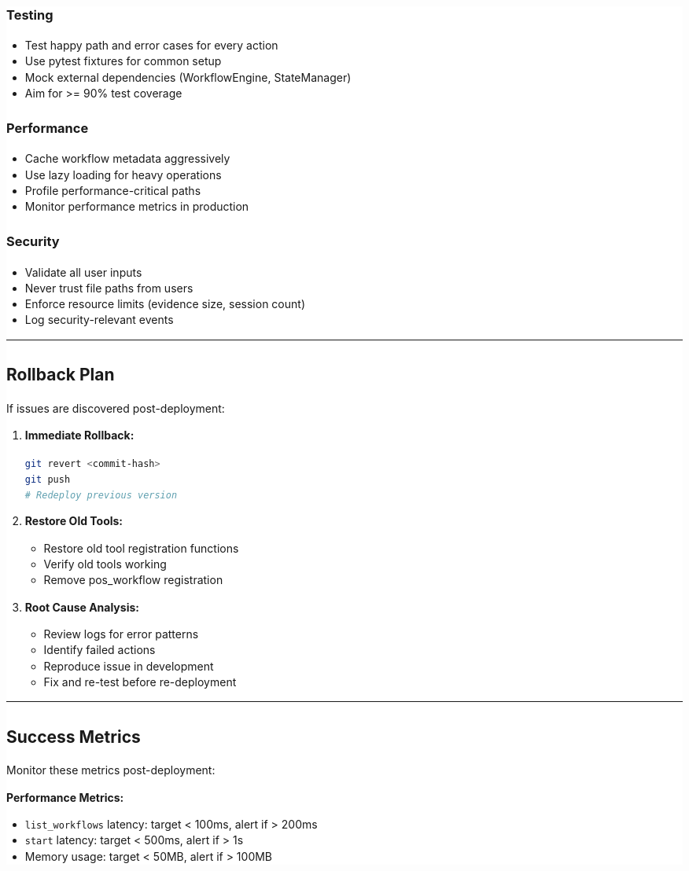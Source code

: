 ### Testing
- Test happy path and error cases for every action
- Use pytest fixtures for common setup
- Mock external dependencies (WorkflowEngine, StateManager)
- Aim for >= 90% test coverage

### Performance
- Cache workflow metadata aggressively
- Use lazy loading for heavy operations
- Profile performance-critical paths
- Monitor performance metrics in production

### Security
- Validate all user inputs
- Never trust file paths from users
- Enforce resource limits (evidence size, session count)
- Log security-relevant events

---

## Rollback Plan

If issues are discovered post-deployment:

1. **Immediate Rollback:**
   ```bash
   git revert <commit-hash>
   git push
   # Redeploy previous version
   ```

2. **Restore Old Tools:**
   - Restore old tool registration functions
   - Verify old tools working
   - Remove pos_workflow registration

3. **Root Cause Analysis:**
   - Review logs for error patterns
   - Identify failed actions
   - Reproduce issue in development
   - Fix and re-test before re-deployment

---

## Success Metrics

Monitor these metrics post-deployment:

**Performance Metrics:**
- `list_workflows` latency: target < 100ms, alert if > 200ms
- `start` latency: target < 500ms, alert if > 1s
- Memory usage: target < 50MB, alert if > 100MB
